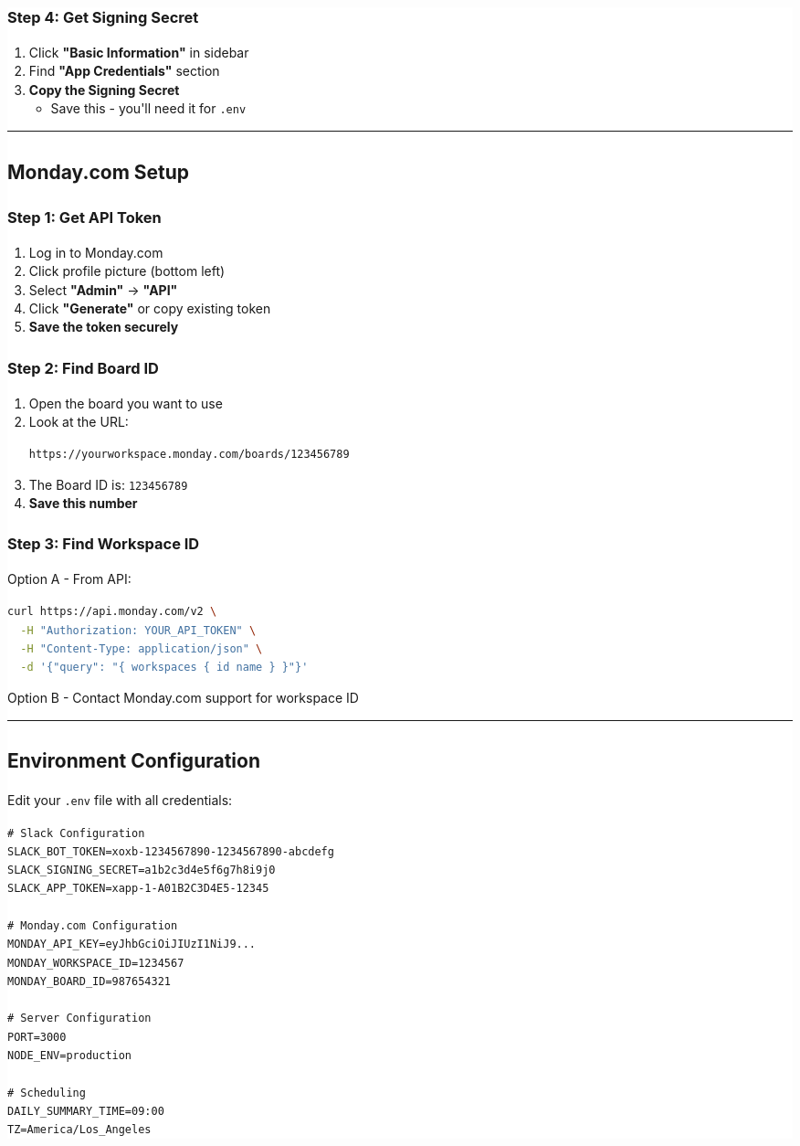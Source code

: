 ### Step 4: Get Signing Secret

1. Click **"Basic Information"** in sidebar
2. Find **"App Credentials"** section
3. **Copy the Signing Secret**
   - Save this - you'll need it for `.env`

---

## Monday.com Setup

### Step 1: Get API Token

1. Log in to Monday.com
2. Click profile picture (bottom left)
3. Select **"Admin"** → **"API"**
4. Click **"Generate"** or copy existing token
5. **Save the token securely**

### Step 2: Find Board ID

1. Open the board you want to use
2. Look at the URL:
   ```
   https://yourworkspace.monday.com/boards/123456789
   ```
3. The Board ID is: `123456789`
4. **Save this number**

### Step 3: Find Workspace ID

Option A - From API:
```bash
curl https://api.monday.com/v2 \
  -H "Authorization: YOUR_API_TOKEN" \
  -H "Content-Type: application/json" \
  -d '{"query": "{ workspaces { id name } }"}'
```

Option B - Contact Monday.com support for workspace ID

---

## Environment Configuration

Edit your `.env` file with all credentials:

```env
# Slack Configuration
SLACK_BOT_TOKEN=xoxb-1234567890-1234567890-abcdefg
SLACK_SIGNING_SECRET=a1b2c3d4e5f6g7h8i9j0
SLACK_APP_TOKEN=xapp-1-A01B2C3D4E5-12345

# Monday.com Configuration
MONDAY_API_KEY=eyJhbGciOiJIUzI1NiJ9...
MONDAY_WORKSPACE_ID=1234567
MONDAY_BOARD_ID=987654321

# Server Configuration
PORT=3000
NODE_ENV=production

# Scheduling
DAILY_SUMMARY_TIME=09:00
TZ=America/Los_Angeles
```